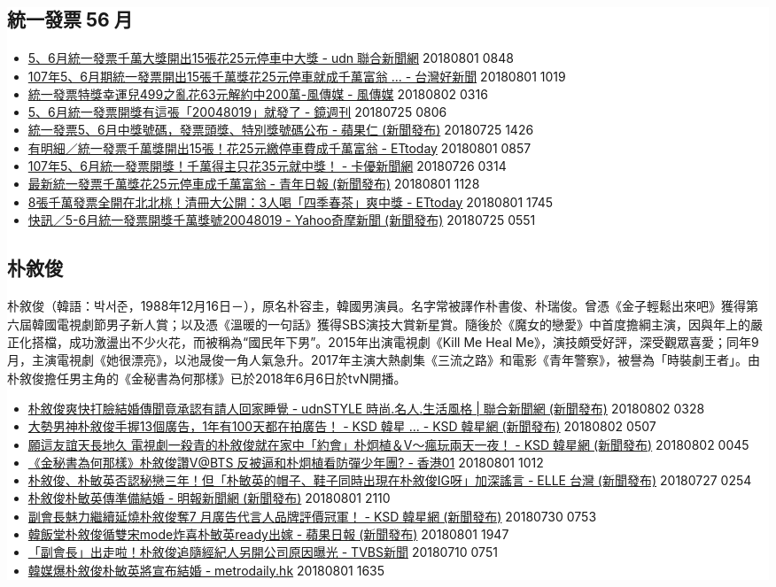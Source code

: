 ## 統一發票 56 月


- [5、6月統一發票千萬大獎開出15張花25元停車中大獎 - udn 聯合新聞網](https://udn.com/news/story/7243/3284789 "5、6月統一發票千萬大獎開出15張花25元停車中大獎 - udn 聯合新聞網") 20180801 0848
- [107年5、6月期統一發票開出15張千萬獎花25元停車就成千萬富翁 ... - 台灣好新聞](http://www.taiwanhot.net/?p=605694 "107年5、6月期統一發票開出15張千萬獎花25元停車就成千萬富翁 ... - 台灣好新聞") 20180801 1019
- [統一發票特獎幸運兒499之亂花63元解約中200萬-風傳媒 - 風傳媒](http://www.storm.mg/article/471264 "統一發票特獎幸運兒499之亂花63元解約中200萬-風傳媒 - 風傳媒") 20180802 0316
- [5、6月統一發票開獎有這張「20048019」就發了 - 鏡週刊](https://www.mirrormedia.mg/story/20180725edi004 "5、6月統一發票開獎有這張「20048019」就發了 - 鏡週刊") 20180725 0806
- [統一發票5、6月中獎號碼，發票頭獎、特別獎號碼公布 - 蘋果仁 (新聞發布)](https://applealmond.com/posts/36034 "統一發票5、6月中獎號碼，發票頭獎、特別獎號碼公布 - 蘋果仁 (新聞發布)") 20180725 1426
- [有明細／統一發票千萬獎開出15張！花25元繳停車費成千萬富翁 - ETtoday](https://www.ettoday.net/news/20180801/1225551.htm "有明細／統一發票千萬獎開出15張！花25元繳停車費成千萬富翁 - ETtoday") 20180801 0857
- [107年5、6月統一發票開獎！千萬得主只花35元就中獎！ - 卡優新聞網](https://www.cardu.com.tw/bonus/detail.php?17871 "107年5、6月統一發票開獎！千萬得主只花35元就中獎！ - 卡優新聞網") 20180726 0314
- [最新統一發票千萬獎花25元停車成千萬富翁 - 青年日報 (新聞發布)](https://www.ydn.com.tw/News/299162 "最新統一發票千萬獎花25元停車成千萬富翁 - 青年日報 (新聞發布)") 20180801 1128
- [8張千萬發票全開在北北桃！清冊大公開：3人喝「四季春茶」爽中獎 - ETtoday](https://www.ettoday.net/news/20180802/1225697.htm "8張千萬發票全開在北北桃！清冊大公開：3人喝「四季春茶」爽中獎 - ETtoday") 20180801 1745
- [快訊／5-6月統一發票開獎千萬獎號20048019 - Yahoo奇摩新聞 (新聞發布)](https://tw.news.yahoo.com/%E5%BF%AB%E8%A8%8A-5-6%E6%9C%88%E7%B5%B1-%E7%99%BC%E7%A5%A8%E9%96%8B%E7%8D%8E-%E5%8D%83%E8%90%AC%E7%8D%8E%E8%99%9F20048019-053456750.html "快訊／5-6月統一發票開獎千萬獎號20048019 - Yahoo奇摩新聞 (新聞發布)") 20180725 0551

## 朴敘俊

朴敘俊（韓語：박서준，1988年12月16日－），原名朴容圭，韓國男演員。名字常被譯作朴書俊、朴瑞俊。曾憑《金子輕鬆出來吧》獲得第六屆韓國電視劇節男子新人賞；以及憑《溫暖的一句話》獲得SBS演技大賞新星賞。隨後於《魔女的戀愛》中首度擔綱主演，因與年上的嚴正化搭檔，成功激盪出不少火花，而被稱為“國民年下男”。2015年出演電視劇《Kill Me Heal Me》，演技頗受好評，深受觀眾喜愛；同年9月，主演電視劇《她很漂亮》，以池晟俊一角人氣急升。2017年主演大熱劇集《三流之路》和電影《青年警察》，被譽為「時裝劇王者」。由朴敘俊擔任男主角的《金秘書為何那樣》已於2018年6月6日於tvN開播。
- [朴敘俊爽快打臉結婚傳聞竟承認有請人回家睡覺 - udnSTYLE 時尚.名人.生活風格 | 聯合新聞網 (新聞發布)](https://style.udn.com/style/story/8065/3286074 "朴敘俊爽快打臉結婚傳聞竟承認有請人回家睡覺 - udnSTYLE 時尚.名人.生活風格 | 聯合新聞網 (新聞發布)") 20180802 0328
- [大勢男神朴敘俊手握13個廣告，1年有100天都在拍廣告！ - KSD 韓星 ... - KSD 韓星網 (新聞發布)](https://www.koreastardaily.com/tc/news/107987 "大勢男神朴敘俊手握13個廣告，1年有100天都在拍廣告！ - KSD 韓星 ... - KSD 韓星網 (新聞發布)") 20180802 0507
- [願這友誼天長地久  電視劇一殺青的朴敘俊就在家中「約會」朴炯植＆V～瘋玩兩天一夜！ - KSD 韓星網 (新聞發布)](https://www.koreastardaily.com/tc/news/107984 "願這友誼天長地久  電視劇一殺青的朴敘俊就在家中「約會」朴炯植＆V～瘋玩兩天一夜！ - KSD 韓星網 (新聞發布)") 20180802 0045
- [《金秘書為何那樣》朴敘俊讚V@BTS 反被逼和朴炯植看防彈少年團? - 香港01](https://www.hk01.com/%E9%9F%93%E8%BF%B7/217447/%E9%87%91%E7%A7%98%E6%9B%B8%E7%82%BA%E4%BD%95%E9%82%A3%E6%A8%A3-%E6%9C%B4%E6%95%98%E4%BF%8A%E8%AE%9Av-bts-%E5%8F%8D%E8%A2%AB%E9%80%BC%E5%92%8C%E6%9C%B4%E7%82%AF%E6%A4%8D%E7%9C%8B%E9%98%B2%E5%BD%88%E5%B0%91%E5%B9%B4%E5%9C%98 "《金秘書為何那樣》朴敘俊讚V@BTS 反被逼和朴炯植看防彈少年團? - 香港01") 20180801 1012
- [朴敘俊、朴敏英否認秘戀三年！但「朴敏英的帽子、鞋子同時出現在朴敘俊IG呀」加深謠言 - ELLE 台灣 (新聞發布)](https://www.elle.com/tw/entertainment/gossip/g22567982/park-min-young-park-seo-joon-reportedly-date-irl/ "朴敘俊、朴敏英否認秘戀三年！但「朴敏英的帽子、鞋子同時出現在朴敘俊IG呀」加深謠言 - ELLE 台灣 (新聞發布)") 20180727 0254
- [朴敘俊朴敏英傳準備結婚 - 明報新聞網 (新聞發布)](https://news.mingpao.com/pns/dailynews/web_tc/article/20180802/s00016/1533146474556 "朴敘俊朴敏英傳準備結婚 - 明報新聞網 (新聞發布)") 20180801 2110
- [副會長魅力繼續延燒朴敘俊奪7 月廣告代言人品牌評價冠軍！ - KSD 韓星網 (新聞發布)](https://www.koreastardaily.com/tc/news/107904 "副會長魅力繼續延燒朴敘俊奪7 月廣告代言人品牌評價冠軍！ - KSD 韓星網 (新聞發布)") 20180730 0753
- [韓飯堂朴敘俊循雙宋mode炸喜朴敏英ready出嫁 - 蘋果日報 (新聞發布)](https://tw.appledaily.com/entertainment/daily/20180802/38086645 "韓飯堂朴敘俊循雙宋mode炸喜朴敏英ready出嫁 - 蘋果日報 (新聞發布)") 20180801 1947
- [「副會長」出走啦！朴敘俊追隨經紀人另開公司原因曝光 - TVBS新聞](https://news.tvbs.com.tw/entertainment/953119 "「副會長」出走啦！朴敘俊追隨經紀人另開公司原因曝光 - TVBS新聞") 20180710 0751
- [韓媒爆朴敘俊朴敏英將宣布結婚 - metrodaily.hk](http://www.metrodaily.hk/metro_news/%E9%9F%93%E5%AA%92%E7%88%86%E6%9C%B4%E6%95%98%E4%BF%8A%E6%9C%B4%E6%95%8F%E8%8B%B1-%E5%B0%87%E5%AE%A3%E5%B8%83%E7%B5%90%E5%A9%9A/ "韓媒爆朴敘俊朴敏英將宣布結婚 - metrodaily.hk") 20180801 1635
